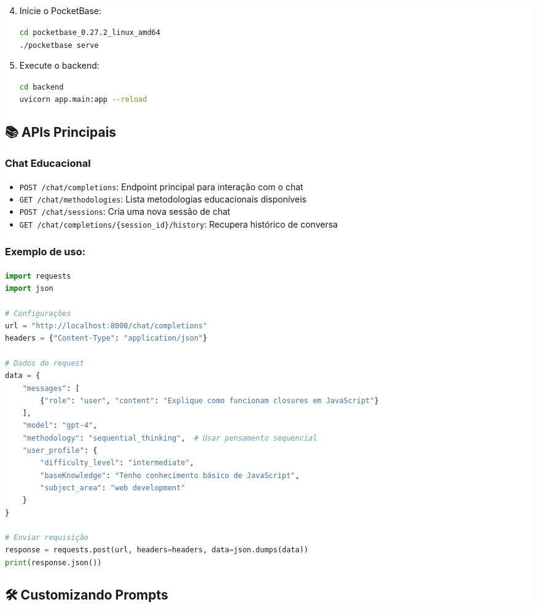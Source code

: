 4. Inicie o PocketBase:
   ```bash
   cd pocketbase_0.27.2_linux_amd64
   ./pocketbase serve
   ```

5. Execute o backend:
   ```bash
   cd backend
   uvicorn app.main:app --reload
   ```

## 📚 APIs Principais

### Chat Educacional

- `POST /chat/completions`: Endpoint principal para interação com o chat
- `GET /chat/methodologies`: Lista metodologias educacionais disponíveis
- `POST /chat/sessions`: Cria uma nova sessão de chat
- `GET /chat/completions/{session_id}/history`: Recupera histórico de conversa

### Exemplo de uso:

```python
import requests
import json

# Configurações
url = "http://localhost:8000/chat/completions"
headers = {"Content-Type": "application/json"}

# Dados do request
data = {
    "messages": [
        {"role": "user", "content": "Explique como funcionam closures em JavaScript"}
    ],
    "model": "gpt-4",
    "methodology": "sequential_thinking",  # Usar pensamento sequencial
    "user_profile": {
        "difficulty_level": "intermediate",
        "baseKnowledge": "Tenho conhecimento básico de JavaScript",
        "subject_area": "web development"
    }
}

# Enviar requisição
response = requests.post(url, headers=headers, data=json.dumps(data))
print(response.json())
```

## 🛠️ Customizando Prompts
